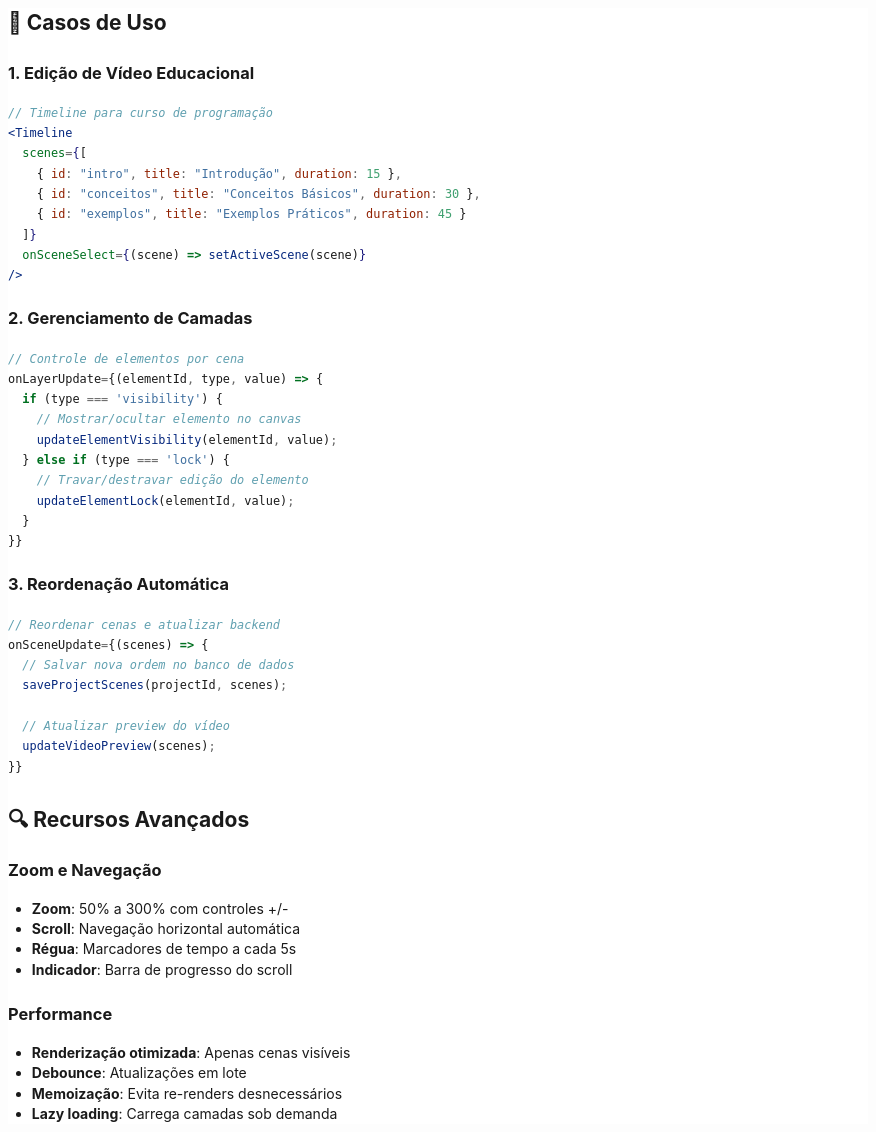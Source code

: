 ## 🎯 Casos de Uso

### **1. Edição de Vídeo Educacional**
```jsx
// Timeline para curso de programação
<Timeline
  scenes={[
    { id: "intro", title: "Introdução", duration: 15 },
    { id: "conceitos", title: "Conceitos Básicos", duration: 30 },
    { id: "exemplos", title: "Exemplos Práticos", duration: 45 }
  ]}
  onSceneSelect={(scene) => setActiveScene(scene)}
/>
```

### **2. Gerenciamento de Camadas**
```jsx
// Controle de elementos por cena
onLayerUpdate={(elementId, type, value) => {
  if (type === 'visibility') {
    // Mostrar/ocultar elemento no canvas
    updateElementVisibility(elementId, value);
  } else if (type === 'lock') {
    // Travar/destravar edição do elemento
    updateElementLock(elementId, value);
  }
}}
```

### **3. Reordenação Automática**
```jsx
// Reordenar cenas e atualizar backend
onSceneUpdate={(scenes) => {
  // Salvar nova ordem no banco de dados
  saveProjectScenes(projectId, scenes);
  
  // Atualizar preview do vídeo
  updateVideoPreview(scenes);
}}
```

## 🔍 Recursos Avançados

### **Zoom e Navegação**
- **Zoom**: 50% a 300% com controles +/- 
- **Scroll**: Navegação horizontal automática
- **Régua**: Marcadores de tempo a cada 5s
- **Indicador**: Barra de progresso do scroll

### **Performance**
- **Renderização otimizada**: Apenas cenas visíveis
- **Debounce**: Atualizações em lote
- **Memoização**: Evita re-renders desnecessários
- **Lazy loading**: Carrega camadas sob demanda
